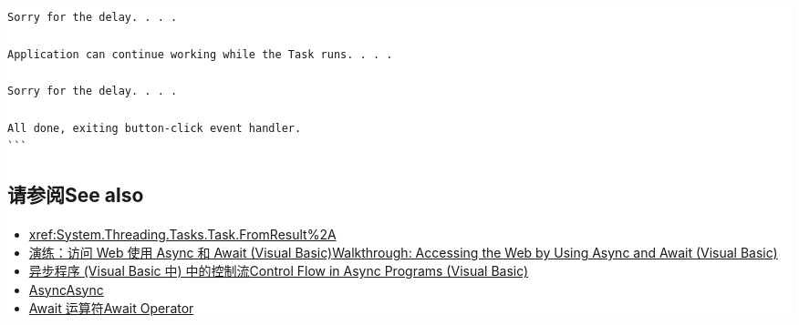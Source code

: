     Sorry for the delay. . . .  
  
    Application can continue working while the Task runs. . . .  
  
    Sorry for the delay. . . .  
  
    All done, exiting button-click event handler.  
    ```  
  
## <a name="see-also"></a><span data-ttu-id="21559-169">请参阅</span><span class="sxs-lookup"><span data-stu-id="21559-169">See also</span></span>

- <xref:System.Threading.Tasks.Task.FromResult%2A>
- [<span data-ttu-id="21559-170">演练：访问 Web 使用 Async 和 Await (Visual Basic)</span><span class="sxs-lookup"><span data-stu-id="21559-170">Walkthrough: Accessing the Web by Using Async and Await (Visual Basic)</span></span>](../../../../visual-basic/programming-guide/concepts/async/walkthrough-accessing-the-web-by-using-async-and-await.md)
- [<span data-ttu-id="21559-171">异步程序 (Visual Basic 中) 中的控制流</span><span class="sxs-lookup"><span data-stu-id="21559-171">Control Flow in Async Programs (Visual Basic)</span></span>](../../../../visual-basic/programming-guide/concepts/async/control-flow-in-async-programs.md)
- [<span data-ttu-id="21559-172">Async</span><span class="sxs-lookup"><span data-stu-id="21559-172">Async</span></span>](../../../../visual-basic/language-reference/modifiers/async.md)
- [<span data-ttu-id="21559-173">Await 运算符</span><span class="sxs-lookup"><span data-stu-id="21559-173">Await Operator</span></span>](../../../../visual-basic/language-reference/operators/await-operator.md)
